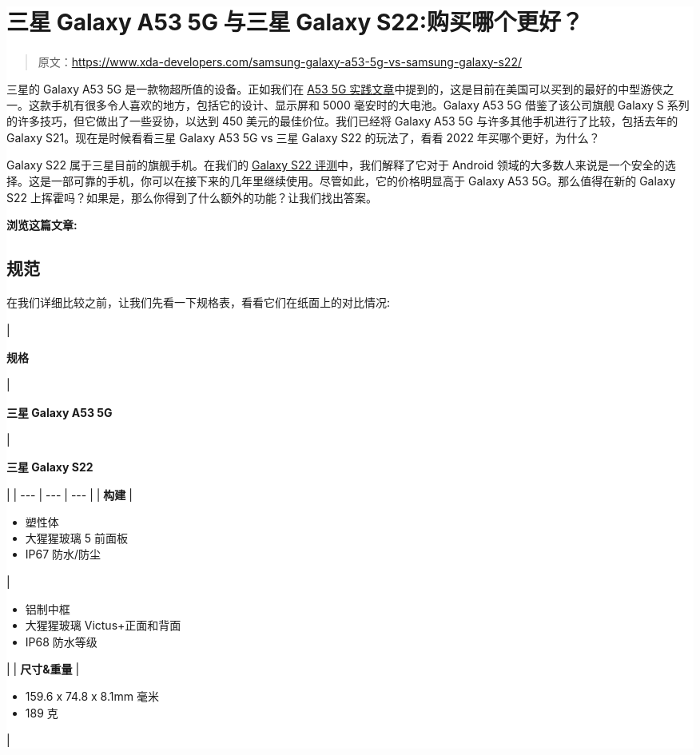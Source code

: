 # 三星 Galaxy A53 5G 与三星 Galaxy S22:购买哪个更好？

> 原文：<https://www.xda-developers.com/samsung-galaxy-a53-5g-vs-samsung-galaxy-s22/>

三星的 Galaxy A53 5G 是一款物超所值的设备。正如我们在 [A53 5G 实践文章](https://www.xda-developers.com/samsung-galaxy-a53-5g-hands-on/)中提到的，这是目前在美国可以买到的最好的中型游侠之一。这款手机有很多令人喜欢的地方，包括它的设计、显示屏和 5000 毫安时的大电池。Galaxy A53 5G 借鉴了该公司旗舰 Galaxy S 系列的许多技巧，但它做出了一些妥协，以达到 450 美元的最佳价位。我们已经将 Galaxy A53 5G 与许多其他手机进行了比较，包括去年的 Galaxy S21。现在是时候看看三星 Galaxy A53 5G vs 三星 Galaxy S22 的玩法了，看看 2022 年买哪个更好，为什么？

Galaxy S22 属于三星目前的旗舰手机。在我们的 [Galaxy S22 评测](https://www.xda-developers.com/samsung-galaxy-s22-review/)中，我们解释了它对于 Android 领域的大多数人来说是一个安全的选择。这是一部可靠的手机，你可以在接下来的几年里继续使用。尽管如此，它的价格明显高于 Galaxy A53 5G。那么值得在新的 Galaxy S22 上挥霍吗？如果是，那么你得到了什么额外的功能？让我们找出答案。

**浏览这篇文章:**

## 规范

在我们详细比较之前，让我们先看一下规格表，看看它们在纸面上的对比情况:

| 

**规格**

 | 

**三星 Galaxy A53 5G**

 | 

**三星 Galaxy S22**

 |
| --- | --- | --- |
| **构建** | 

*   塑性体
*   大猩猩玻璃 5 前面板
*   IP67 防水/防尘

 | 

*   铝制中框
*   大猩猩玻璃 Victus+正面和背面
*   IP68 防水等级

 |
| **尺寸&重量** | 

*   159.6 x 74.8 x 8.1mm 毫米
*   189 克

 | 
